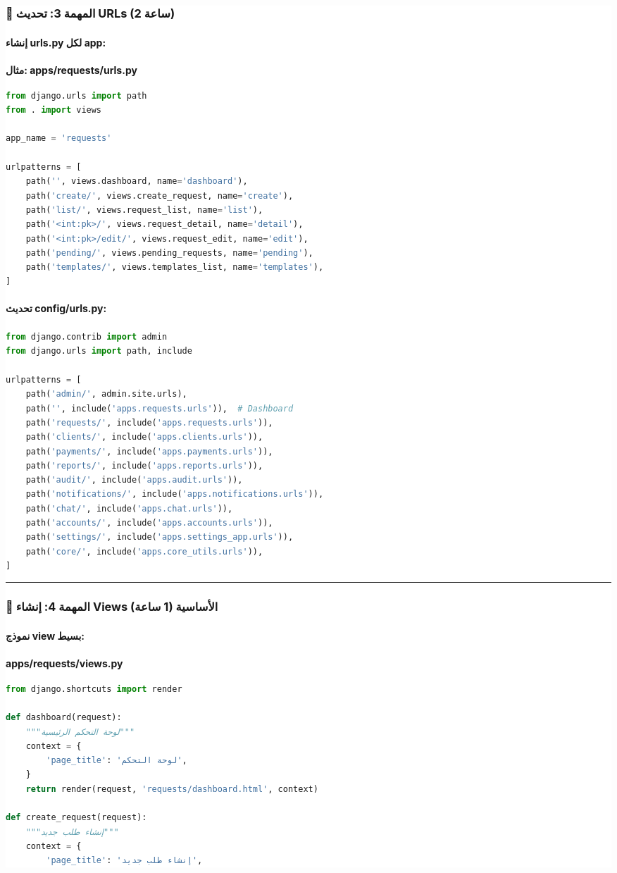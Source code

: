 
### 📌 المهمة 3: تحديث URLs (2 ساعة)

#### إنشاء urls.py لكل app:

**مثال: apps/requests/urls.py**
```python
from django.urls import path
from . import views

app_name = 'requests'

urlpatterns = [
    path('', views.dashboard, name='dashboard'),
    path('create/', views.create_request, name='create'),
    path('list/', views.request_list, name='list'),
    path('<int:pk>/', views.request_detail, name='detail'),
    path('<int:pk>/edit/', views.request_edit, name='edit'),
    path('pending/', views.pending_requests, name='pending'),
    path('templates/', views.templates_list, name='templates'),
]
```

#### تحديث config/urls.py:
```python
from django.contrib import admin
from django.urls import path, include

urlpatterns = [
    path('admin/', admin.site.urls),
    path('', include('apps.requests.urls')),  # Dashboard
    path('requests/', include('apps.requests.urls')),
    path('clients/', include('apps.clients.urls')),
    path('payments/', include('apps.payments.urls')),
    path('reports/', include('apps.reports.urls')),
    path('audit/', include('apps.audit.urls')),
    path('notifications/', include('apps.notifications.urls')),
    path('chat/', include('apps.chat.urls')),
    path('accounts/', include('apps.accounts.urls')),
    path('settings/', include('apps.settings_app.urls')),
    path('core/', include('apps.core_utils.urls')),
]
```

---

### 📌 المهمة 4: إنشاء Views الأساسية (1 ساعة)

#### نموذج view بسيط:

**apps/requests/views.py**
```python
from django.shortcuts import render

def dashboard(request):
    """لوحة التحكم الرئيسية"""
    context = {
        'page_title': 'لوحة التحكم',
    }
    return render(request, 'requests/dashboard.html', context)

def create_request(request):
    """إنشاء طلب جديد"""
    context = {
        'page_title': 'إنشاء طلب جديد',
```